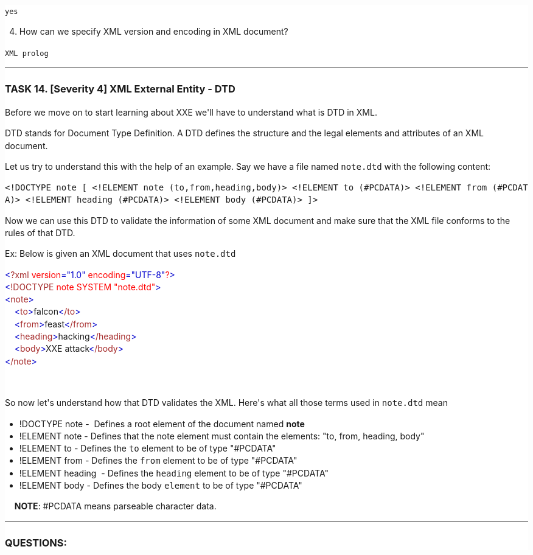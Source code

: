 ```
yes
```

4. <p>How can we specify XML version and encoding in XML document?<br /></p>

```
XML prolog
```

----------------------------------------

### TASK 14. [Severity 4] XML External Entity - DTD

<p>Before we move on to start learning about XXE we'll have to understand what is DTD in XML.</p><p>DTD stands for Document Type Definition. A DTD defines the structure and the legal elements and attributes of an XML document.</p><p>Let us try to understand this with the help of an example. Say we have a file named <code style="font-size:14px">note.dtd</code> with the following content:<br /></p><p><code style="font-size:14px">&lt;!DOCTYPE note [ &lt;!ELEMENT note (to,from,heading,body)&gt; &lt;!ELEMENT to (#PCDATA)&gt; &lt;!ELEMENT from (#PCDATA)&gt; &lt;!ELEMENT heading (#PCDATA)&gt; &lt;!ELEMENT body (#PCDATA)&gt; ]&gt;</code><br /></p>Now we can use this DTD to validate the information of some XML document and make sure that the XML file conforms to the rules of that DTD.<p>Ex: Below is given an XML document that uses <code style="font-size:14px">note.dtd</code></p><div><span style="color:brown"><span style="color:mediumblue">&lt;</span>?xml<span style="color:red"> version<span style="color:mediumblue">="1.0"</span> encoding<span style="color:mediumblue">="UTF-8"</span>?</span><span style="color:mediumblue">&gt;</span></span><br /><span style="color:brown"><span style="color:mediumblue">&lt;</span>!DOCTYPE<span style="color:red"> note SYSTEM "note.dtd"</span><span style="color:mediumblue">&gt;</span></span><br /><span style="color:brown"><span style="color:mediumblue">&lt;</span>note<span style="color:mediumblue">&gt;</span></span><br />    <span style="color:brown"><span style="color:mediumblue">&lt;</span>to<span style="color:mediumblue">&gt;</span></span>falcon<span style="color:brown"><span style="color:mediumblue">&lt;</span>/to<span style="color:mediumblue">&gt;</span></span><br />    <span style="color:brown"><span style="color:mediumblue">&lt;</span>from<span style="color:mediumblue">&gt;</span></span>feast<span style="color:brown"><span style="color:mediumblue">&lt;</span>/from<span style="color:mediumblue">&gt;</span></span><br />    <span style="color:brown"><span style="color:mediumblue">&lt;</span>heading<span style="color:mediumblue">&gt;</span></span>hacking<span style="color:brown"><span style="color:mediumblue">&lt;</span>/heading<span style="color:mediumblue">&gt;</span></span><br />    <span style="color:brown"><span style="color:mediumblue">&lt;</span>body<span style="color:mediumblue">&gt;</span></span>XXE attack<span style="color:brown"><span style="color:mediumblue">&lt;</span>/body<span style="color:mediumblue">&gt;</span></span><br /><span style="color:brown"><span style="color:mediumblue">&lt;</span>/note<span style="color:mediumblue">&gt;</span></span></div><p><br /></p><p>So now let's understand how that DTD validates the XML. Here's what all those terms used in <code style="font-size:14px">note.dtd</code> mean<br /></p><p></p><ul><li>!DOCTYPE note -  Defines a root element of the document named <span style="font-weight:bolder">note</span></li><li>!ELEMENT note - Defines that the note element must contain the elements: "to, from, heading, body"</li><li>!ELEMENT to - Defines the <code style="font-size:14px">to</code> element to be of type "#PCDATA"</li><li>!ELEMENT from - Defines the <code style="font-size:14px">from</code> element to be of type "#PCDATA"</li><li>!ELEMENT heading  - Defines the <code style="font-size:14px">heading</code> element to be of type "#PCDATA"</li><li>!ELEMENT body - Defines the body <code style="font-size:14px">element</code> to be of type "#PCDATA"</li></ul><p>    <span style="font-weight:bolder">NOTE</span>: #PCDATA means parseable character data.</p>

----------------------------------------

### QUESTIONS:
